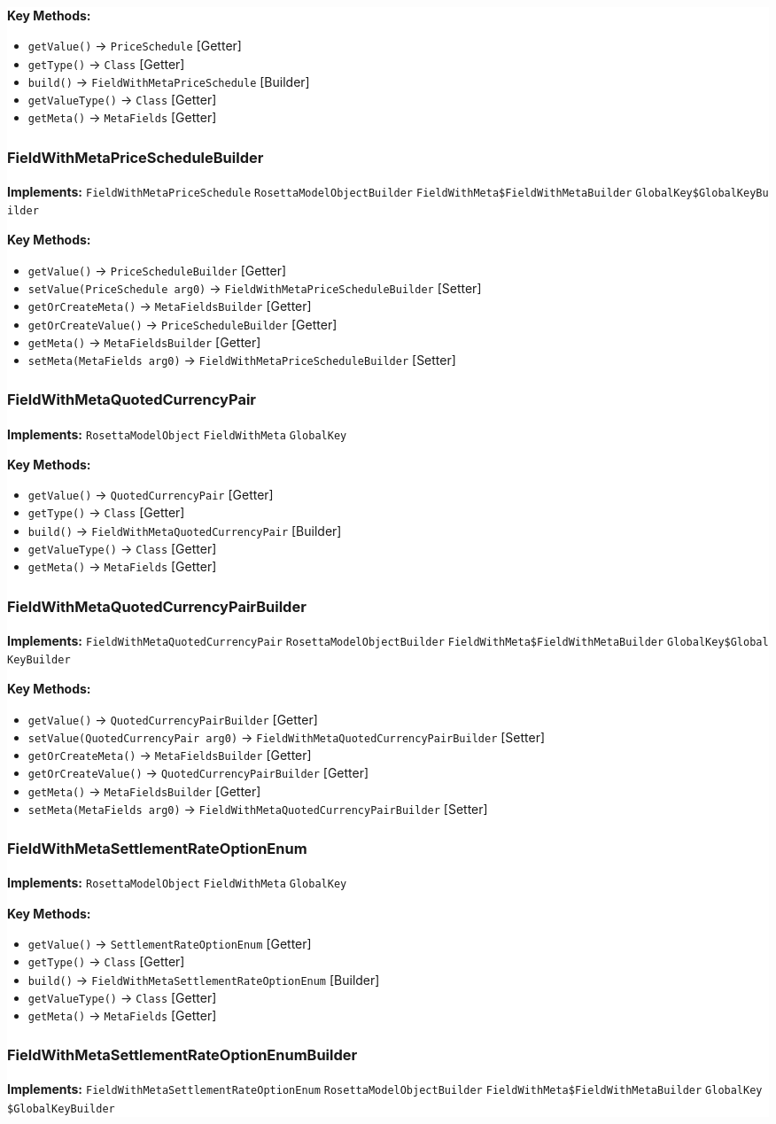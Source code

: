 **Key Methods:**
- `getValue()` → `PriceSchedule` [Getter]
- `getType()` → `Class` [Getter]
- `build()` → `FieldWithMetaPriceSchedule` [Builder]
- `getValueType()` → `Class` [Getter]
- `getMeta()` → `MetaFields` [Getter]

### FieldWithMetaPriceScheduleBuilder
**Implements:** `FieldWithMetaPriceSchedule` `RosettaModelObjectBuilder` `FieldWithMeta$FieldWithMetaBuilder` `GlobalKey$GlobalKeyBuilder` 

**Key Methods:**
- `getValue()` → `PriceScheduleBuilder` [Getter]
- `setValue(PriceSchedule arg0)` → `FieldWithMetaPriceScheduleBuilder` [Setter]
- `getOrCreateMeta()` → `MetaFieldsBuilder` [Getter]
- `getOrCreateValue()` → `PriceScheduleBuilder` [Getter]
- `getMeta()` → `MetaFieldsBuilder` [Getter]
- `setMeta(MetaFields arg0)` → `FieldWithMetaPriceScheduleBuilder` [Setter]

### FieldWithMetaQuotedCurrencyPair
**Implements:** `RosettaModelObject` `FieldWithMeta` `GlobalKey` 

**Key Methods:**
- `getValue()` → `QuotedCurrencyPair` [Getter]
- `getType()` → `Class` [Getter]
- `build()` → `FieldWithMetaQuotedCurrencyPair` [Builder]
- `getValueType()` → `Class` [Getter]
- `getMeta()` → `MetaFields` [Getter]

### FieldWithMetaQuotedCurrencyPairBuilder
**Implements:** `FieldWithMetaQuotedCurrencyPair` `RosettaModelObjectBuilder` `FieldWithMeta$FieldWithMetaBuilder` `GlobalKey$GlobalKeyBuilder` 

**Key Methods:**
- `getValue()` → `QuotedCurrencyPairBuilder` [Getter]
- `setValue(QuotedCurrencyPair arg0)` → `FieldWithMetaQuotedCurrencyPairBuilder` [Setter]
- `getOrCreateMeta()` → `MetaFieldsBuilder` [Getter]
- `getOrCreateValue()` → `QuotedCurrencyPairBuilder` [Getter]
- `getMeta()` → `MetaFieldsBuilder` [Getter]
- `setMeta(MetaFields arg0)` → `FieldWithMetaQuotedCurrencyPairBuilder` [Setter]

### FieldWithMetaSettlementRateOptionEnum
**Implements:** `RosettaModelObject` `FieldWithMeta` `GlobalKey` 

**Key Methods:**
- `getValue()` → `SettlementRateOptionEnum` [Getter]
- `getType()` → `Class` [Getter]
- `build()` → `FieldWithMetaSettlementRateOptionEnum` [Builder]
- `getValueType()` → `Class` [Getter]
- `getMeta()` → `MetaFields` [Getter]

### FieldWithMetaSettlementRateOptionEnumBuilder
**Implements:** `FieldWithMetaSettlementRateOptionEnum` `RosettaModelObjectBuilder` `FieldWithMeta$FieldWithMetaBuilder` `GlobalKey$GlobalKeyBuilder` 
